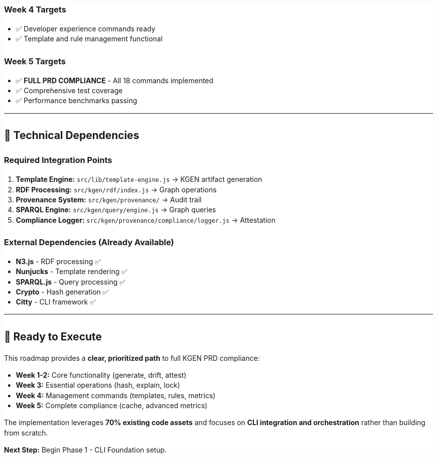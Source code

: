 ### Week 4 Targets
- ✅ Developer experience commands ready
- ✅ Template and rule management functional

### Week 5 Targets
- ✅ **FULL PRD COMPLIANCE** - All 18 commands implemented
- ✅ Comprehensive test coverage
- ✅ Performance benchmarks passing

---

## 🔧 Technical Dependencies

### Required Integration Points
1. **Template Engine:** `src/lib/template-engine.js` → KGEN artifact generation  
2. **RDF Processing:** `src/kgen/rdf/index.js` → Graph operations
3. **Provenance System:** `src/kgen/provenance/` → Audit trail
4. **SPARQL Engine:** `src/kgen/query/engine.js` → Graph queries
5. **Compliance Logger:** `src/kgen/provenance/compliance/logger.js` → Attestation

### External Dependencies (Already Available)
- **N3.js** - RDF processing ✅
- **Nunjucks** - Template rendering ✅  
- **SPARQL.js** - Query processing ✅
- **Crypto** - Hash generation ✅
- **Citty** - CLI framework ✅

---

## 🚀 Ready to Execute

This roadmap provides a **clear, prioritized path** to full KGEN PRD compliance:

- **Week 1-2:** Core functionality (generate, drift, attest)
- **Week 3:** Essential operations (hash, explain, lock)  
- **Week 4:** Management commands (templates, rules, metrics)
- **Week 5:** Complete compliance (cache, advanced metrics)

The implementation leverages **70% existing code assets** and focuses on **CLI integration and orchestration** rather than building from scratch.

**Next Step:** Begin Phase 1 - CLI Foundation setup.